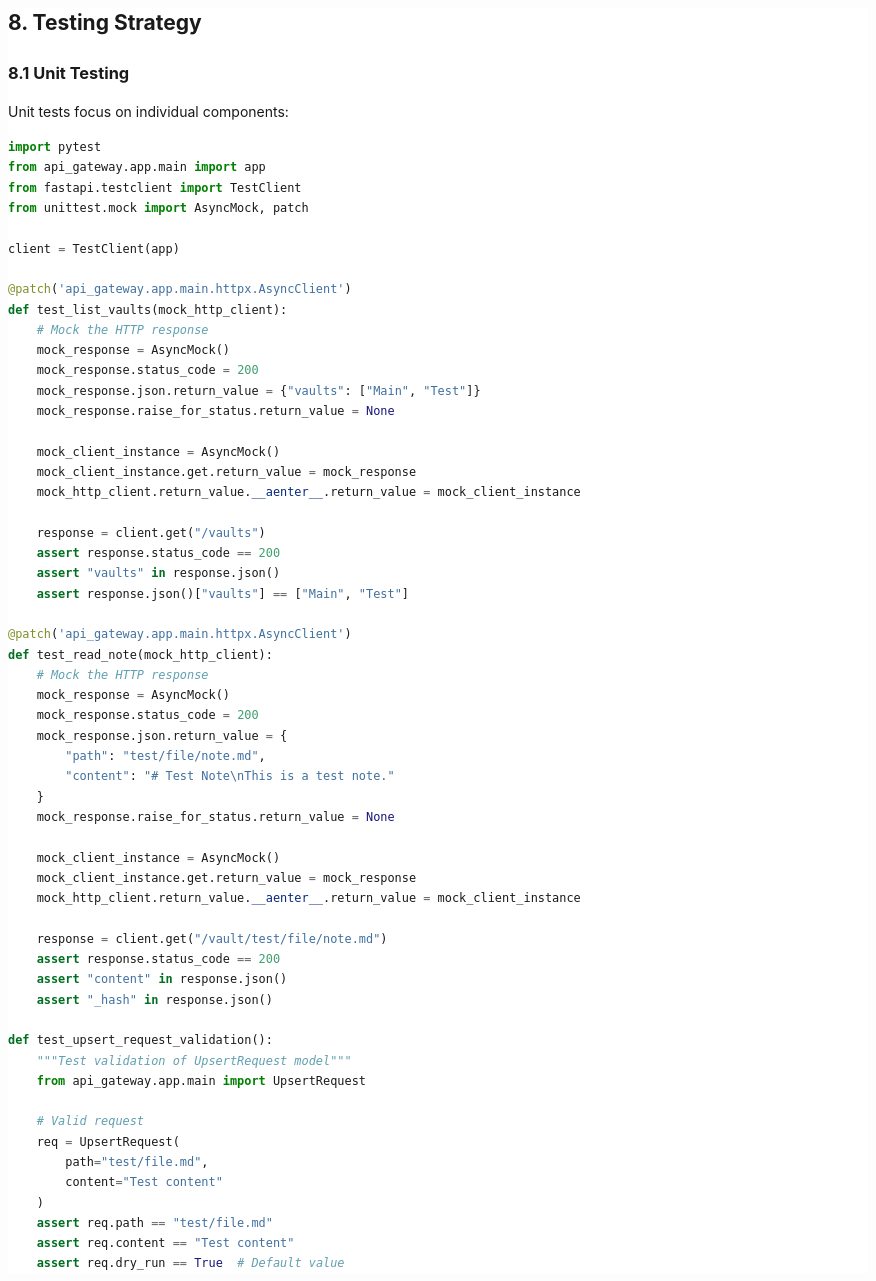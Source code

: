 ## 8. Testing Strategy

### 8.1 Unit Testing

Unit tests focus on individual components:

```python
import pytest
from api_gateway.app.main import app
from fastapi.testclient import TestClient
from unittest.mock import AsyncMock, patch

client = TestClient(app)

@patch('api_gateway.app.main.httpx.AsyncClient')
def test_list_vaults(mock_http_client):
    # Mock the HTTP response
    mock_response = AsyncMock()
    mock_response.status_code = 200
    mock_response.json.return_value = {"vaults": ["Main", "Test"]}
    mock_response.raise_for_status.return_value = None
    
    mock_client_instance = AsyncMock()
    mock_client_instance.get.return_value = mock_response
    mock_http_client.return_value.__aenter__.return_value = mock_client_instance
    
    response = client.get("/vaults")
    assert response.status_code == 200
    assert "vaults" in response.json()
    assert response.json()["vaults"] == ["Main", "Test"]

@patch('api_gateway.app.main.httpx.AsyncClient')
def test_read_note(mock_http_client):
    # Mock the HTTP response
    mock_response = AsyncMock()
    mock_response.status_code = 200
    mock_response.json.return_value = {
        "path": "test/file/note.md",
        "content": "# Test Note\nThis is a test note."
    }
    mock_response.raise_for_status.return_value = None
    
    mock_client_instance = AsyncMock()
    mock_client_instance.get.return_value = mock_response
    mock_http_client.return_value.__aenter__.return_value = mock_client_instance
    
    response = client.get("/vault/test/file/note.md")
    assert response.status_code == 200
    assert "content" in response.json()
    assert "_hash" in response.json()

def test_upsert_request_validation():
    """Test validation of UpsertRequest model"""
    from api_gateway.app.main import UpsertRequest
    
    # Valid request
    req = UpsertRequest(
        path="test/file.md",
        content="Test content"
    )
    assert req.path == "test/file.md"
    assert req.content == "Test content"
    assert req.dry_run == True  # Default value
```